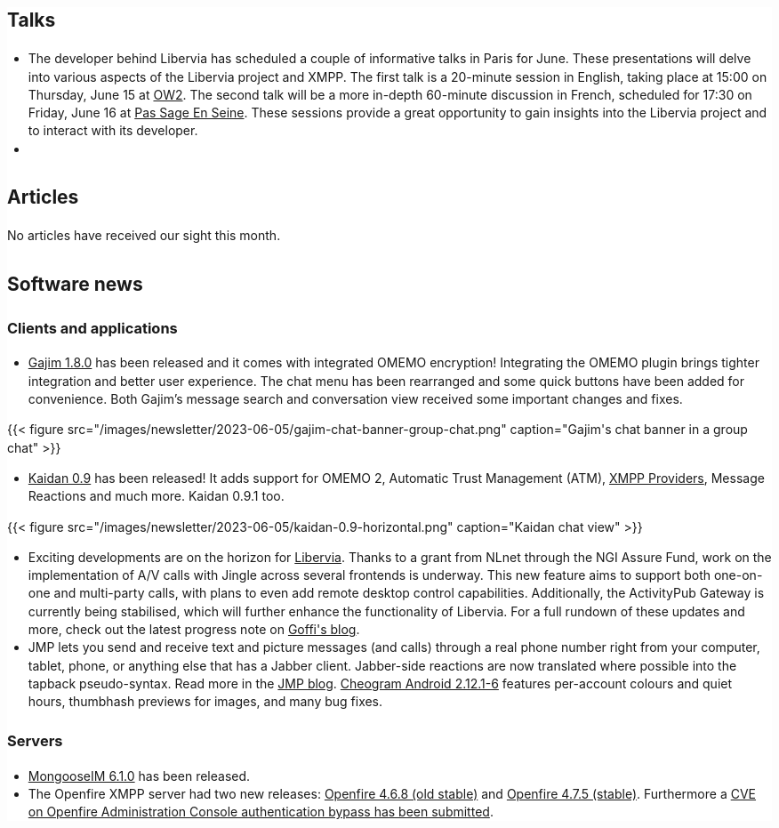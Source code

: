 ## Talks

- The developer behind Libervia has scheduled a couple of informative talks in Paris for June. These presentations will delve into various aspects of the Libervia project and XMPP. The first talk is a 20-minute session in English, taking place at 15:00 on Thursday, June 15 at [OW2](https://www.ow2con.org/view/2023/Abstract_Community_Day#15061500). The second talk will be a more in-depth 60-minute discussion in French, scheduled for 17:30 on Friday, June 16 at [Pas Sage En Seine](https://passageenseine.fr/). These sessions provide a great opportunity to gain insights into the Libervia project and to interact with its developer.
- 
## Articles

No articles have received our sight this month.

## Software news
### Clients and applications

- [Gajim 1.8.0](https://gajim.org/post/2023-05-27-gajim-1.8.0-released/) has been released and it comes with integrated OMEMO encryption! Integrating the OMEMO plugin brings tighter integration and better user experience. The chat menu has been rearranged and some quick buttons have been added for convenience. Both Gajim’s message search and conversation view received some important changes and fixes.

{{< figure src="/images/newsletter/2023-06-05/gajim-chat-banner-group-chat.png" caption="Gajim's chat banner in a group chat" >}}

- [Kaidan 0.9](https://www.kaidan.im/2023/05/05/kaidan-0.9.0/) has been released! It adds support for OMEMO 2, Automatic Trust Management (ATM), [XMPP Providers](https://providers.xmpp.net/), Message Reactions and much more. Kaidan 0.9.1 too.

{{< figure src="/images/newsletter/2023-06-05/kaidan-0.9-horizontal.png" caption="Kaidan chat view" >}}

- Exciting developments are on the horizon for [Libervia](https://libervia.org/). Thanks to a grant from NLnet through the NGI Assure Fund, work on the implementation of A/V calls with Jingle across several frontends is underway. This new feature aims to support both one-on-one and multi-party calls, with plans to even add remote desktop control capabilities. Additionally, the ActivityPub Gateway is currently being stabilised, which will further enhance the functionality of Libervia. For a full rundown of these updates and more, check out the latest progress note on [Goffi's blog](https://www.goffi.org/b/libervia-progress-note-2023-w22-x3Wa).
- JMP lets you send and receive text and picture messages (and calls) through a real phone number right from your computer, tablet, phone, or anything else that has a Jabber client. Jabber-side reactions are now translated where possible into the tapback pseudo-syntax. Read more in the [JMP blog](https://blog.jmp.chat/b/april-newsletter-2023). [Cheogram Android 2.12.1-6](https://git.singpolyma.net/cheogram-android/refs/2.12.1-6) features per-account colours and quiet hours, thumbhash previews for images, and many bug fixes.

### Servers

- [MongooseIM 6.1.0](https://www.erlang-solutions.com/blog/mongooseim-6-1-handle-more-traffic-consume-less-resources/) has been released.
- The Openfire XMPP server had two new releases: [Openfire 4.6.8 (old stable)](https://discourse.igniterealtime.org/t/openfire-4-6-8-release) and [Openfire 4.7.5 (stable)](https://discourse.igniterealtime.org/t/openfire-4-7-5-release). Furthermore a [CVE on Openfire Administration Console authentication bypass has been submitted](https://discourse.igniterealtime.org/t/cve-2023-32315-openfire-administration-console-authentication-bypass/92869).
